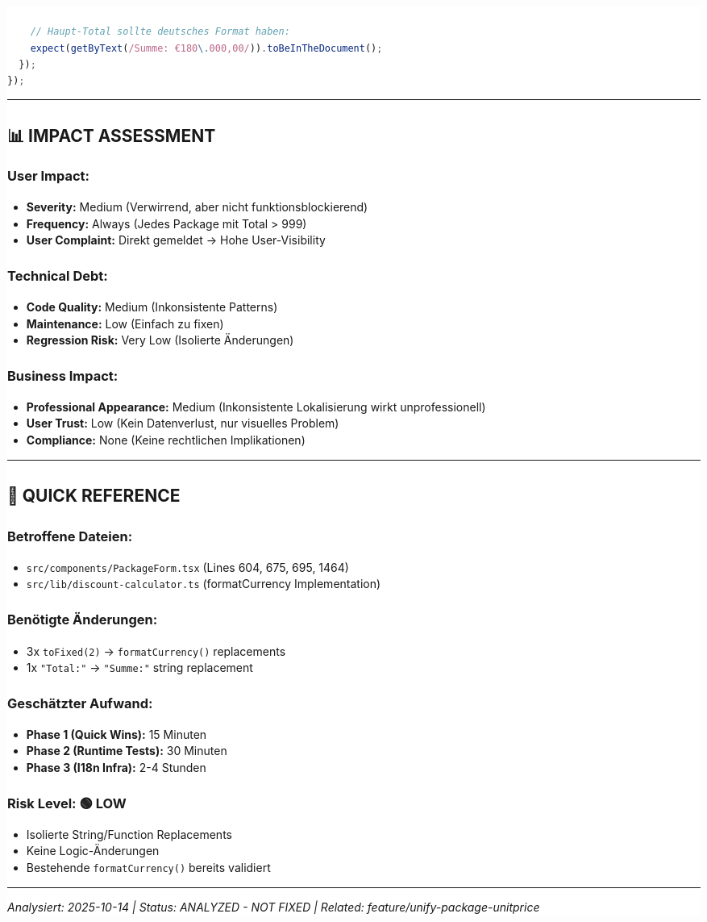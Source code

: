 ```typescript
    
    // Haupt-Total sollte deutsches Format haben:
    expect(getByText(/Summe: €180\.000,00/)).toBeInTheDocument();
  });
});
```

---

## 📊 **IMPACT ASSESSMENT**

### **User Impact:**
- **Severity:** Medium (Verwirrend, aber nicht funktionsblockierend)
- **Frequency:** Always (Jedes Package mit Total > 999)
- **User Complaint:** Direkt gemeldet → Hohe User-Visibility

### **Technical Debt:**
- **Code Quality:** Medium (Inkonsistente Patterns)
- **Maintenance:** Low (Einfach zu fixen)
- **Regression Risk:** Very Low (Isolierte Änderungen)

### **Business Impact:**
- **Professional Appearance:** Medium (Inkonsistente Lokalisierung wirkt unprofessionell)
- **User Trust:** Low (Kein Datenverlust, nur visuelles Problem)
- **Compliance:** None (Keine rechtlichen Implikationen)

---

## 🚀 **QUICK REFERENCE**

### **Betroffene Dateien:**
- `src/components/PackageForm.tsx` (Lines 604, 675, 695, 1464)
- `src/lib/discount-calculator.ts` (formatCurrency Implementation)

### **Benötigte Änderungen:**
- 3x `toFixed(2)` → `formatCurrency()` replacements
- 1x `"Total:"` → `"Summe:"` string replacement

### **Geschätzter Aufwand:**
- **Phase 1 (Quick Wins):** 15 Minuten
- **Phase 2 (Runtime Tests):** 30 Minuten
- **Phase 3 (I18n Infra):** 2-4 Stunden

### **Risk Level:** 🟢 LOW
- Isolierte String/Function Replacements
- Keine Logic-Änderungen
- Bestehende `formatCurrency()` bereits validiert

---

*Analysiert: 2025-10-14 | Status: ANALYZED - NOT FIXED | Related: feature/unify-package-unitprice*
